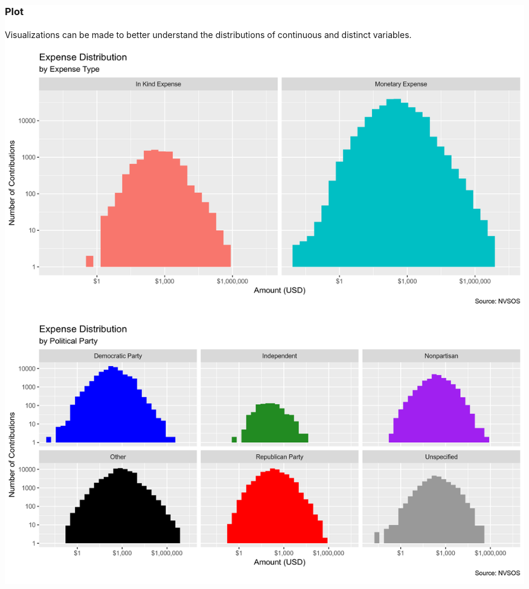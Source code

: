 ### Plot

Visualizations can be made to better understand the distributions of continuous and distinct
variables.

![](../plots/plot_amt_type-1.png)

![](../plots/plot_amt_party-1.png)
